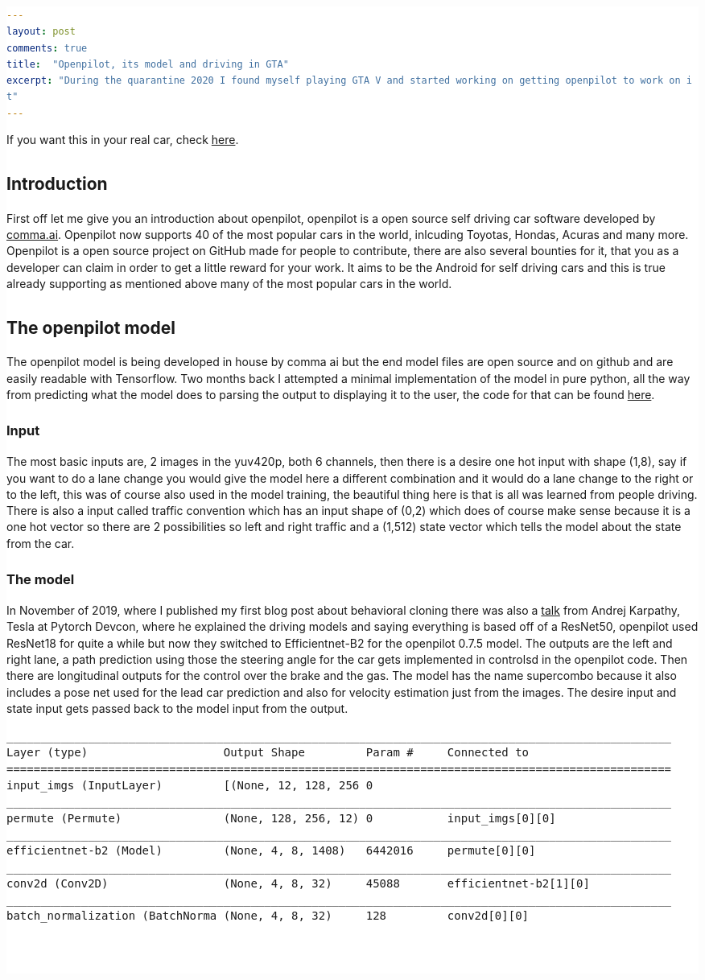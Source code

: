 ```yaml
---
layout: post
comments: true
title:  "Openpilot, its model and driving in GTA"
excerpt: "During the quarantine 2020 I found myself playing GTA V and started working on getting openpilot to work on it"
---
```


If you want this in your real car, check [here](https://comma.ai/shop/products/comma-two-devkit).

## Introduction
First off let me give you an introduction about openpilot, openpilot is a open source self driving car software developed by [comma.ai](https://comma.ai/). Openpilot now supports 40 of the most popular cars in the world, inlcuding Toyotas, Hondas, Acuras and many more. Openpilot is a open source project on GitHub made for people to contribute, there are also several bounties for it, that you as a developer can claim in order to get a little reward for your work. It aims to be the Android for self driving cars and this is true already supporting as mentioned above many of the most popular cars in the world.

## The openpilot model
The openpilot model is being developed in house by comma ai but the end model files are open source and on github and are easily readable with Tensorflow. Two months back I attempted a minimal implementation of the model in pure python, all the way from predicting what the model does to parsing the output to displaying it to the user, the code for that can be found [here](https://github.com/littlemountainman/modeld).

### Input
The most basic inputs are, 2 images in the yuv420p, both 6 channels, then there is a desire one hot input with shape (1,8), say if you want to do a lane change you would give the model here a different combination and it would do a lane change to the right or to the left, this was of course also used in the model training, the beautiful thing here is that is all was learned from people driving. There is also a input called traffic convention which has an input shape of (0,2) which does of course make sense because it is a one hot vector so there are 2 possibilities so left and right traffic and a (1,512) state vector which tells the model about the state from the car. 

### The model 

In November of 2019, where I published my first blog post about behavioral cloning there was also a [talk](https://www.youtube.com/watch?v=oBklltKXtDE) from Andrej Karpathy, Tesla at Pytorch Devcon, where he explained the driving models and saying everything is based off of a ResNet50, openpilot used ResNet18 for quite a while but now they switched to Efficientnet-B2 for the openpilot 0.7.5 model. The outputs are the left and right lane, a path prediction using those the steering angle for the car gets implemented in controlsd in the openpilot code. Then there are longitudinal outputs for the control over the  brake and the gas. The model has the name supercombo because it also includes a pose net used for the lead car prediction and also for velocity estimation just from the images. The desire input and state input gets passed back to the model input from the output. 

<pre>
__________________________________________________________________________________________________
Layer (type)                    Output Shape         Param #     Connected to                     
==================================================================================================
input_imgs (InputLayer)         [(None, 12, 128, 256 0                                            
__________________________________________________________________________________________________
permute (Permute)               (None, 128, 256, 12) 0           input_imgs[0][0]                 
__________________________________________________________________________________________________
efficientnet-b2 (Model)         (None, 4, 8, 1408)   6442016     permute[0][0]                    
__________________________________________________________________________________________________
conv2d (Conv2D)                 (None, 4, 8, 32)     45088       efficientnet-b2[1][0]            
__________________________________________________________________________________________________
batch_normalization (BatchNorma (None, 4, 8, 32)     128         conv2d[0][0]                     
